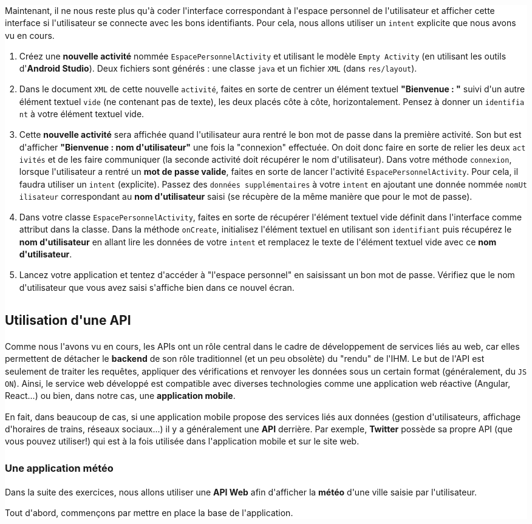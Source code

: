 </div>

Maintenant, il ne nous reste plus qu'à coder l'interface correspondant à l'espace personnel de l'utilisateur et afficher cette interface si l'utilisateur se connecte avec les bons identifiants. Pour cela, nous allons utiliser un `intent` explicite que nous avons vu en cours.

<div class="exercise">

1. Créez une **nouvelle activité** nommée `EspacePersonnelActivity` et utilisant le modèle `Empty Activity` (en utilisant les outils d'**Android Studio**). Deux fichiers sont générés : une classe `java` et un fichier `XML` (dans `res/layout`).

2. Dans le document `XML` de cette nouvelle `activité`, faites en sorte de centrer un élément textuel **"Bienvenue : "** suivi d'un autre élément textuel `vide` (ne contenant pas de texte), les deux placés côte à côte, horizontalement. Pensez à donner un `identifiant` à votre élément textuel vide.

3. Cette **nouvelle activité** sera affichée quand l'utilisateur aura rentré le bon mot de passe dans la première activité. Son but est d'afficher **"Bienvenue : nom d'utilisateur"** une fois la "connexion" effectuée. On doit donc faire en sorte de relier les deux `activités` et de les faire communiquer (la seconde activité doit récupérer le nom d'utilisateur). Dans votre méthode `connexion`, lorsque l'utilisateur a rentré un **mot de passe valide**, faites en sorte de lancer l'activité `EspacePersonnelActivity`. Pour cela, il faudra utiliser un `intent` (explicite). Passez des `données supplémentaires` à votre `intent` en ajoutant une donnée nommée `nomUtilisateur` correspondant au **nom d'utilisateur** saisi (se récupère de la même manière que pour le mot de passe).

4. Dans votre classe `EspacePersonnelActivity`, faites en sorte de récupérer l'élément textuel vide définit dans l'interface comme attribut dans la classe. Dans la méthode `onCreate`, initialisez l'élément textuel en utilisant son `identifiant` puis récupérez le **nom d'utilisateur** en allant lire les données de votre `intent` et remplacez le texte de l'élément textuel vide avec ce **nom d'utilisateur**.

5. Lancez votre application et tentez d'accéder à "l'espace personnel" en saisissant un bon mot de passe. Vérifiez que le nom d'utilisateur que vous avez saisi s'affiche bien dans ce nouvel écran.

</div>

## Utilisation d'une API

Comme nous l'avons vu en cours, les APIs ont un rôle central dans le cadre de développement de services liés au web, car elles permettent de détacher le **backend** de son rôle traditionnel (et un peu obsolète) du "rendu" de l'IHM. Le but de l'API est seulement de traiter les requêtes, appliquer des vérifications et renvoyer les données sous un certain format (généralement, du `JSON`). Ainsi, le service web développé est compatible avec diverses technologies comme une application web réactive (Angular, React...) ou bien, dans notre cas, une **application mobile**.

En fait, dans beaucoup de cas, si une application mobile propose des services liés aux données (gestion d'utilisateurs, affichage d'horaires de trains, réseaux sociaux...) il y a généralement une **API** derrière. Par exemple, **Twitter** possède sa propre API (que vous pouvez utiliser!) qui est à la fois utilisée dans l'application mobile et sur le site web.

### Une application météo

Dans la suite des exercices, nous allons utiliser une **API Web** afin d'afficher la **météo** d'une ville saisie par l'utilisateur.

Tout d'abord, commençons par mettre en place la base de l'application.

